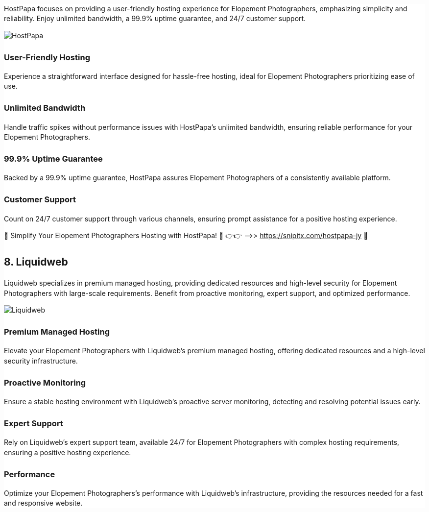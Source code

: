 HostPapa focuses on providing a user-friendly hosting experience for Elopement Photographers, emphasizing simplicity and reliability. Enjoy unlimited bandwidth, a 99.9% uptime guarantee, and 24/7 customer support.

![HostPapa](https://i.imgur.com/ouDTkvl.jpeg "HostPapa Hosting")

### User-Friendly Hosting
Experience a straightforward interface designed for hassle-free hosting, ideal for Elopement Photographers prioritizing ease of use.

### Unlimited Bandwidth
Handle traffic spikes without performance issues with HostPapa’s unlimited bandwidth, ensuring reliable performance for your Elopement Photographers.

### 99.9% Uptime Guarantee
Backed by a 99.9% uptime guarantee, HostPapa assures Elopement Photographers of a consistently available platform.

### Customer Support
Count on 24/7 customer support through various channels, ensuring prompt assistance for a positive hosting experience.

🌈 Simplify Your Elopement Photographers Hosting with HostPapa! 🚀
👉👉 -->> https://snipitx.com/hostpapa-jy 🚀

## 8. Liquidweb

Liquidweb specializes in premium managed hosting, providing dedicated resources and high-level security for Elopement Photographers with large-scale requirements. Benefit from proactive monitoring, expert support, and optimized performance.

![Liquidweb](https://i.imgur.com/4IvT9SC.jpeg "Liquidweb Hosting")

### Premium Managed Hosting
Elevate your Elopement Photographers with Liquidweb’s premium managed hosting, offering dedicated resources and a high-level security infrastructure.

### Proactive Monitoring
Ensure a stable hosting environment with Liquidweb’s proactive server monitoring, detecting and resolving potential issues early.

### Expert Support
Rely on Liquidweb’s expert support team, available 24/7 for Elopement Photographers with complex hosting requirements, ensuring a positive hosting experience.

### Performance
Optimize your Elopement Photographers’s performance with Liquidweb’s infrastructure, providing the resources needed for a fast and responsive website.

